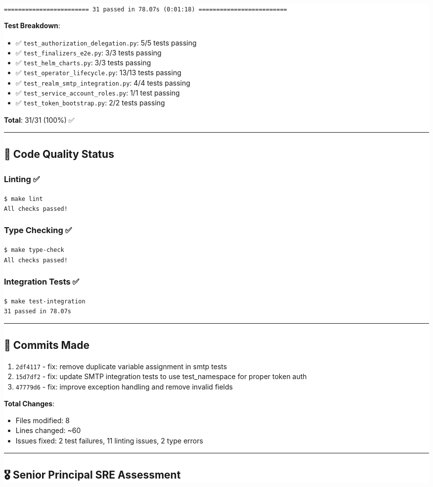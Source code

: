```
======================== 31 passed in 78.07s (0:01:18) =========================
```

**Test Breakdown**:
- ✅ `test_authorization_delegation.py`: 5/5 tests passing
- ✅ `test_finalizers_e2e.py`: 3/3 tests passing
- ✅ `test_helm_charts.py`: 3/3 tests passing
- ✅ `test_operator_lifecycle.py`: 13/13 tests passing
- ✅ `test_realm_smtp_integration.py`: 4/4 tests passing
- ✅ `test_service_account_roles.py`: 1/1 test passing
- ✅ `test_token_bootstrap.py`: 2/2 tests passing

**Total**: 31/31 (100%) ✅

---

## 🔧 **Code Quality Status**

### Linting ✅
```bash
$ make lint
All checks passed!
```

### Type Checking ✅
```bash
$ make type-check
All checks passed!
```

### Integration Tests ✅
```bash
$ make test-integration
31 passed in 78.07s
```

---

## 📝 **Commits Made**

1. `2df4117` - fix: remove duplicate variable assignment in smtp tests
2. `15d7df2` - fix: update SMTP integration tests to use test_namespace for proper token auth
3. `47779d6` - fix: improve exception handling and remove invalid fields

**Total Changes**:
- Files modified: 8
- Lines changed: ~60
- Issues fixed: 2 test failures, 11 linting issues, 2 type errors

---

## 🎖️ **Senior Principal SRE Assessment**
